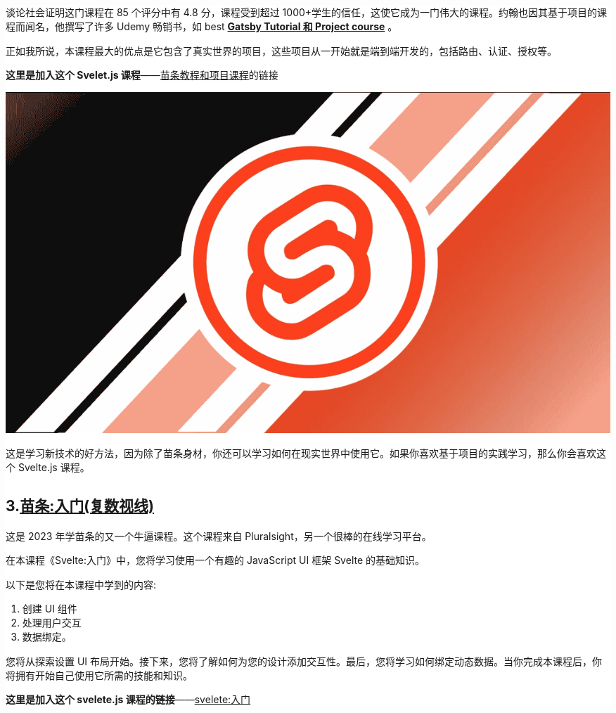 谈论社会证明这门课程在 85 个评分中有 4.8 分，课程受到超过 1000+学生的信任，这使它成为一门伟大的课程。约翰也因其基于项目的课程而闻名，他撰写了许多 Udemy 畅销书，如 best [**Gatsby Tutorial 和 Project course**](https://click.linksynergy.com/deeplink?id=JVFxdTr9V80&mid=39197&murl=https%3A%2F%2Fwww.udemy.com%2Fcourse%2Fgatsby-tutorial-and-projects-course%2F) 。

正如我所说，本课程最大的优点是它包含了真实世界的项目，这些项目从一开始就是端到端开发的，包括路由、认证、授权等。

**这里是加入这个 Svelet.js 课程**——[苗条教程和项目课程](https://click.linksynergy.com/deeplink?id=JVFxdTr9V80&mid=39197&murl=https%3A%2F%2Fwww.udemy.com%2Fcourse%2Fsvelte-tutorial-and-projects-course%2F)的链接

[![](img/1e8346dd138c0f15cb1733040e11504f.png)](https://click.linksynergy.com/deeplink?id=JVFxdTr9V80&mid=39197&murl=https%3A%2F%2Fwww.udemy.com%2Fcourse%2Fsvelte-tutorial-and-projects-course%2F)

这是学习新技术的好方法，因为除了苗条身材，你还可以学习如何在现实世界中使用它。如果你喜欢基于项目的实践学习，那么你会喜欢这个 Svelte.js 课程。

## 3.[苗条:入门(复数视线)](https://pluralsight.pxf.io/c/1193463/424552/7490?u=https%3A%2F%2Fwww.pluralsight.com%2Fcourses%2Fsvelte-getting-started)

这是 2023 年学苗条的又一个牛逼课程。这个课程来自 Pluralsight，另一个很棒的在线学习平台。

在本课程《Svelte:入门》中，您将学习使用一个有趣的 JavaScript UI 框架 Svelte 的基础知识。

以下是您将在本课程中学到的内容:

1.  创建 UI 组件
2.  处理用户交互
3.  数据绑定。

您将从探索设置 UI 布局开始。接下来，您将了解如何为您的设计添加交互性。最后，您将学习如何绑定动态数据。当你完成本课程后，你将拥有开始自己使用它所需的技能和知识。

**这里是加入这个 svelete.js 课程的链接**——[svelete:入门](https://pluralsight.pxf.io/c/1193463/424552/7490?u=https%3A%2F%2Fwww.pluralsight.com%2Fcourses%2Fsvelte-getting-started)
